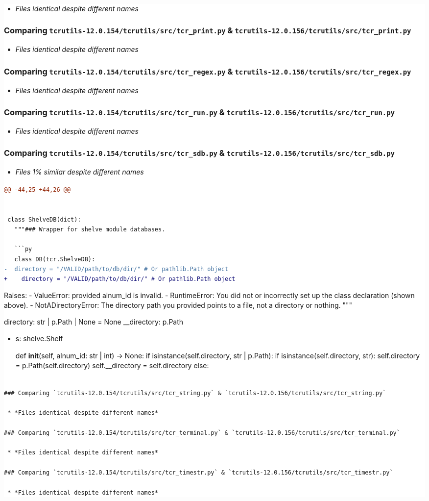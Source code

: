  * *Files identical despite different names*

### Comparing `tcrutils-12.0.154/tcrutils/src/tcr_print.py` & `tcrutils-12.0.156/tcrutils/src/tcr_print.py`

 * *Files identical despite different names*

### Comparing `tcrutils-12.0.154/tcrutils/src/tcr_regex.py` & `tcrutils-12.0.156/tcrutils/src/tcr_regex.py`

 * *Files identical despite different names*

### Comparing `tcrutils-12.0.154/tcrutils/src/tcr_run.py` & `tcrutils-12.0.156/tcrutils/src/tcr_run.py`

 * *Files identical despite different names*

### Comparing `tcrutils-12.0.154/tcrutils/src/tcr_sdb.py` & `tcrutils-12.0.156/tcrutils/src/tcr_sdb.py`

 * *Files 1% similar despite different names*

```diff
@@ -44,25 +44,26 @@
 
 
 class ShelveDB(dict):
   """### Wrapper for shelve module databases.
 
   ```py
   class DB(tcr.ShelveDB):
-  directory = "/VALID/path/to/db/dir/" # Or pathlib.Path object
+    directory = "/VALID/path/to/db/dir/" # Or pathlib.Path object
   ```
 
   Raises:
     - ValueError: provided alnum_id is invalid.
     - RuntimeError: You did not or incorrectly set up the class declaration (shown above).
     - NotADirectoryError: The directory path you provided points to a file, not a directory or nothing.
   """
 
   directory: str | p.Path | None = None
   __directory: p.Path
+  s: shelve.Shelf
 
   def __init__(self, alnum_id: str | int) -> None:
     if isinstance(self.directory, str | p.Path):
       if isinstance(self.directory, str):
         self.directory = p.Path(self.directory)
       self.__directory = self.directory
     else:
```

### Comparing `tcrutils-12.0.154/tcrutils/src/tcr_string.py` & `tcrutils-12.0.156/tcrutils/src/tcr_string.py`

 * *Files identical despite different names*

### Comparing `tcrutils-12.0.154/tcrutils/src/tcr_terminal.py` & `tcrutils-12.0.156/tcrutils/src/tcr_terminal.py`

 * *Files identical despite different names*

### Comparing `tcrutils-12.0.154/tcrutils/src/tcr_timestr.py` & `tcrutils-12.0.156/tcrutils/src/tcr_timestr.py`

 * *Files identical despite different names*
```